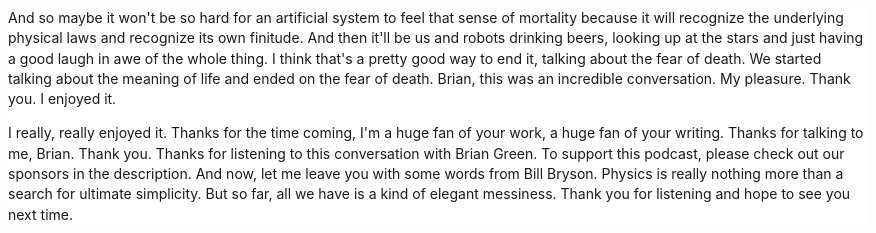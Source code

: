 And so maybe it won't be so hard for an artificial system to feel that sense of mortality because it will recognize the underlying physical laws and recognize its own finitude. And then it'll be us and robots drinking beers, looking up at the stars and just having a good laugh in awe of the whole thing. I think that's a pretty good way to end it, talking about the fear of death. We started talking about the meaning of life and ended on the fear of death. Brian, this was an incredible conversation. My pleasure. Thank you. I enjoyed it.

I really, really enjoyed it. Thanks for the time coming, I'm a huge fan of your work, a huge fan of your writing. Thanks for talking to me, Brian. Thank you. Thanks for listening to this conversation with Brian Green. To support this podcast, please check out our sponsors in the description. And now, let me leave you with some words from Bill Bryson. Physics is really nothing more than a search for ultimate simplicity. But so far, all we have is a kind of elegant messiness. Thank you for listening and hope to see you next time.



